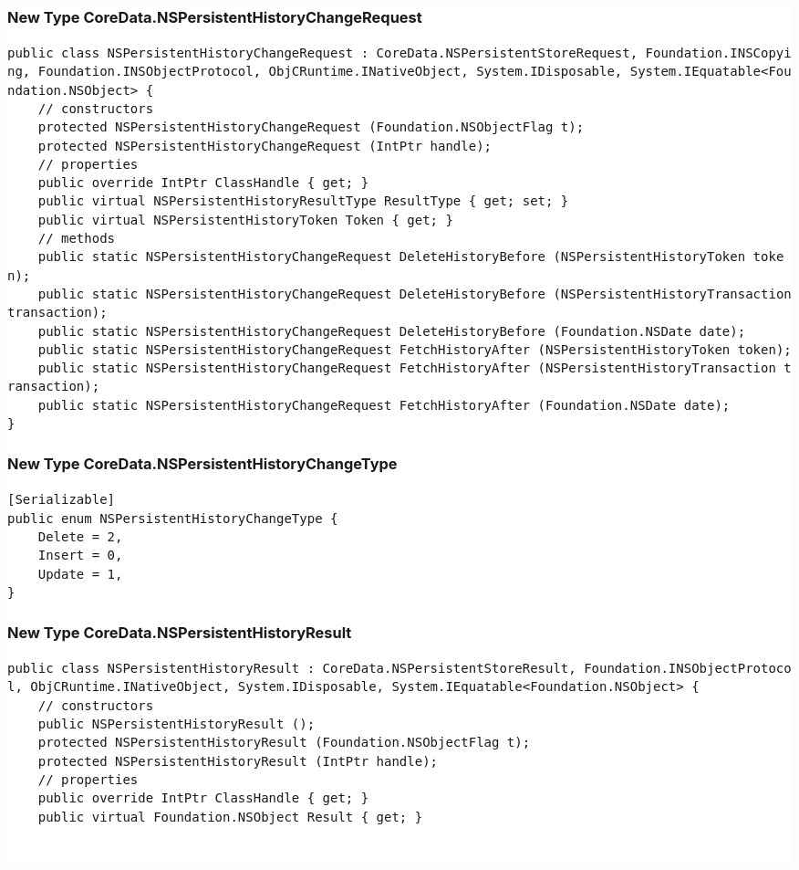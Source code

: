 </div> 
<div> 
<h3>New Type CoreData.NSPersistentHistoryChangeRequest</h3>
<pre class='added' data-is-non-breaking="">
public class NSPersistentHistoryChangeRequest : CoreData.NSPersistentStoreRequest, Foundation.INSCopying, Foundation.INSObjectProtocol, ObjCRuntime.INativeObject, System.IDisposable, System.IEquatable&lt;Foundation.NSObject&gt; {
	// constructors
	<span class='added added-constructor ' data-is-non-breaking="">protected NSPersistentHistoryChangeRequest (Foundation.NSObjectFlag t);</span>
	<span class='added added-constructor ' data-is-non-breaking="">protected NSPersistentHistoryChangeRequest (IntPtr handle);</span>
	// properties
	<span class='added added-property ' data-is-non-breaking="">public override IntPtr ClassHandle { get; }</span>
	<span class='added added-property ' data-is-non-breaking="">public virtual NSPersistentHistoryResultType ResultType { get; set; }</span>
	<span class='added added-property ' data-is-non-breaking="">public virtual NSPersistentHistoryToken Token { get; }</span>
	// methods
	<span class='added added-method ' data-is-non-breaking="">public static NSPersistentHistoryChangeRequest DeleteHistoryBefore (NSPersistentHistoryToken token);</span>
	<span class='added added-method ' data-is-non-breaking="">public static NSPersistentHistoryChangeRequest DeleteHistoryBefore (NSPersistentHistoryTransaction transaction);</span>
	<span class='added added-method ' data-is-non-breaking="">public static NSPersistentHistoryChangeRequest DeleteHistoryBefore (Foundation.NSDate date);</span>
	<span class='added added-method ' data-is-non-breaking="">public static NSPersistentHistoryChangeRequest FetchHistoryAfter (NSPersistentHistoryToken token);</span>
	<span class='added added-method ' data-is-non-breaking="">public static NSPersistentHistoryChangeRequest FetchHistoryAfter (NSPersistentHistoryTransaction transaction);</span>
	<span class='added added-method ' data-is-non-breaking="">public static NSPersistentHistoryChangeRequest FetchHistoryAfter (Foundation.NSDate date);</span>
}
</pre>
</div> 
<div> 
<h3>New Type CoreData.NSPersistentHistoryChangeType</h3>
<pre class='added' data-is-non-breaking="">
[Serializable]
public enum NSPersistentHistoryChangeType {
	<span class='added added-field ' data-is-non-breaking="">Delete = 2,</span>
	<span class='added added-field ' data-is-non-breaking="">Insert = 0,</span>
	<span class='added added-field ' data-is-non-breaking="">Update = 1,</span>
}
</pre>
</div> 
<div> 
<h3>New Type CoreData.NSPersistentHistoryResult</h3>
<pre class='added' data-is-non-breaking="">
public class NSPersistentHistoryResult : CoreData.NSPersistentStoreResult, Foundation.INSObjectProtocol, ObjCRuntime.INativeObject, System.IDisposable, System.IEquatable&lt;Foundation.NSObject&gt; {
	// constructors
	<span class='added added-constructor ' data-is-non-breaking="">public NSPersistentHistoryResult ();</span>
	<span class='added added-constructor ' data-is-non-breaking="">protected NSPersistentHistoryResult (Foundation.NSObjectFlag t);</span>
	<span class='added added-constructor ' data-is-non-breaking="">protected NSPersistentHistoryResult (IntPtr handle);</span>
	// properties
	<span class='added added-property ' data-is-non-breaking="">public override IntPtr ClassHandle { get; }</span>
	<span class='added added-property ' data-is-non-breaking="">public virtual Foundation.NSObject Result { get; }</span>